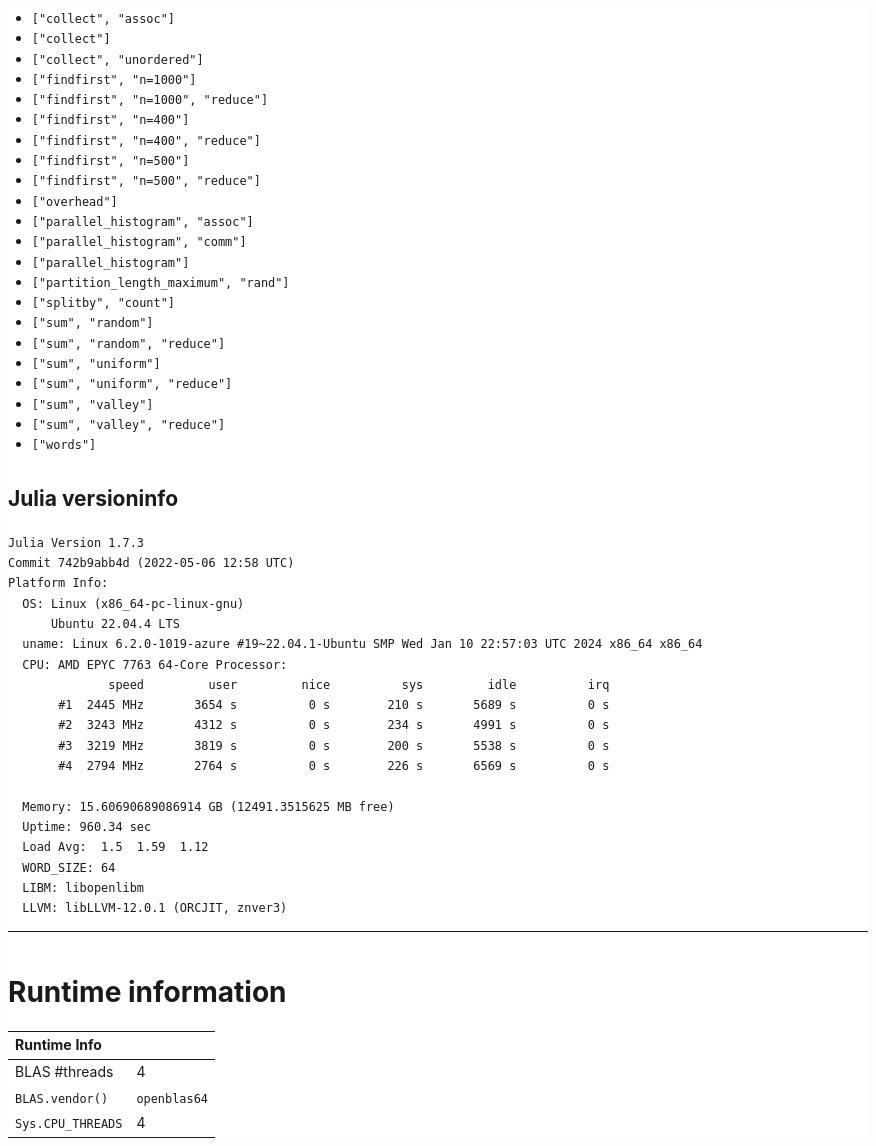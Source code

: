 - `["collect", "assoc"]`
- `["collect"]`
- `["collect", "unordered"]`
- `["findfirst", "n=1000"]`
- `["findfirst", "n=1000", "reduce"]`
- `["findfirst", "n=400"]`
- `["findfirst", "n=400", "reduce"]`
- `["findfirst", "n=500"]`
- `["findfirst", "n=500", "reduce"]`
- `["overhead"]`
- `["parallel_histogram", "assoc"]`
- `["parallel_histogram", "comm"]`
- `["parallel_histogram"]`
- `["partition_length_maximum", "rand"]`
- `["splitby", "count"]`
- `["sum", "random"]`
- `["sum", "random", "reduce"]`
- `["sum", "uniform"]`
- `["sum", "uniform", "reduce"]`
- `["sum", "valley"]`
- `["sum", "valley", "reduce"]`
- `["words"]`

## Julia versioninfo
```
Julia Version 1.7.3
Commit 742b9abb4d (2022-05-06 12:58 UTC)
Platform Info:
  OS: Linux (x86_64-pc-linux-gnu)
      Ubuntu 22.04.4 LTS
  uname: Linux 6.2.0-1019-azure #19~22.04.1-Ubuntu SMP Wed Jan 10 22:57:03 UTC 2024 x86_64 x86_64
  CPU: AMD EPYC 7763 64-Core Processor: 
              speed         user         nice          sys         idle          irq
       #1  2445 MHz       3654 s          0 s        210 s       5689 s          0 s
       #2  3243 MHz       4312 s          0 s        234 s       4991 s          0 s
       #3  3219 MHz       3819 s          0 s        200 s       5538 s          0 s
       #4  2794 MHz       2764 s          0 s        226 s       6569 s          0 s
       
  Memory: 15.60690689086914 GB (12491.3515625 MB free)
  Uptime: 960.34 sec
  Load Avg:  1.5  1.59  1.12
  WORD_SIZE: 64
  LIBM: libopenlibm
  LLVM: libLLVM-12.0.1 (ORCJIT, znver3)
```

---
# Runtime information
| Runtime Info | |
|:--|:--|
| BLAS #threads | 4 |
| `BLAS.vendor()` | `openblas64` |
| `Sys.CPU_THREADS` | 4 |
